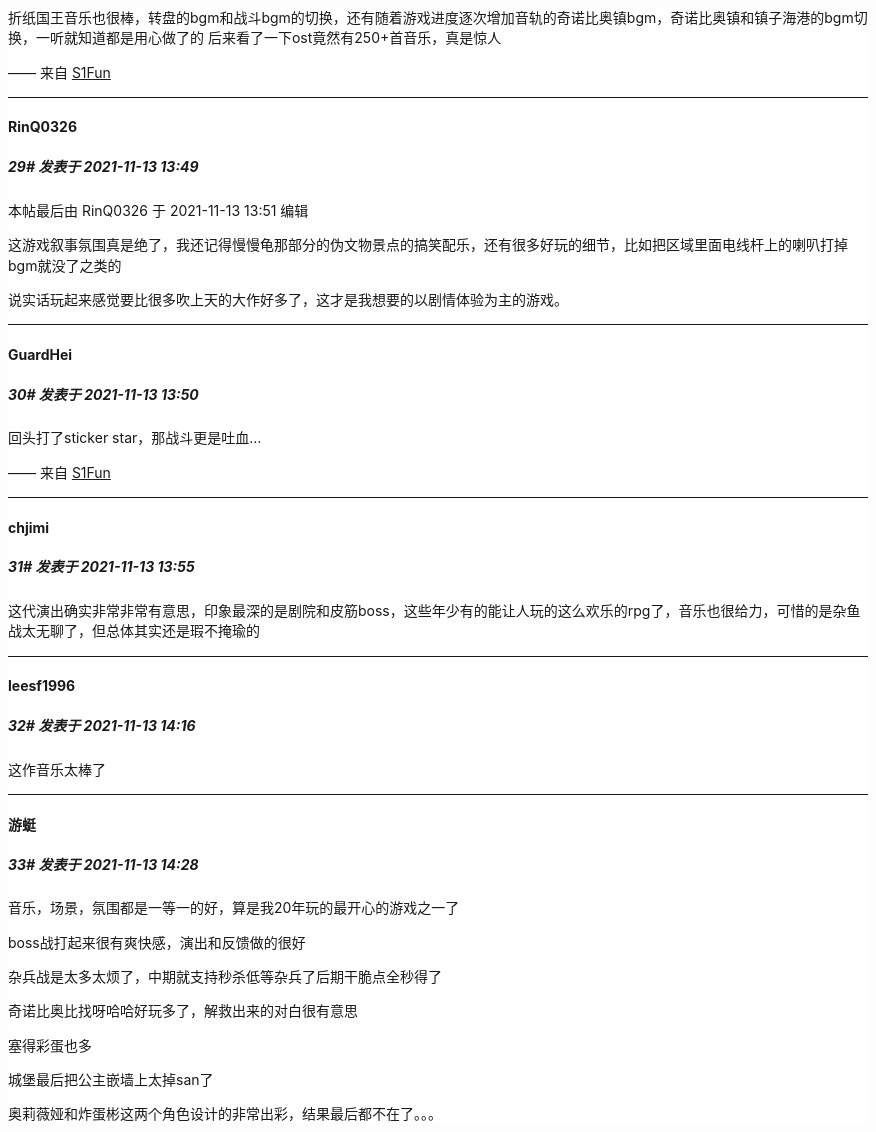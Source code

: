 折纸国王音乐也很棒，转盘的bgm和战斗bgm的切换，还有随着游戏进度逐次增加音轨的奇诺比奥镇bgm，奇诺比奥镇和镇子海港的bgm切换，一听就知道都是用心做了的
后来看了一下ost竟然有250+首音乐，真是惊人

—— 来自 [S1Fun](https://s1fun.koalcat.com)

*****

####  RinQ0326  
##### 29#       发表于 2021-11-13 13:49

 本帖最后由 RinQ0326 于 2021-11-13 13:51 编辑 

这游戏叙事氛围真是绝了，我还记得慢慢龟那部分的伪文物景点的搞笑配乐，还有很多好玩的细节，比如把区域里面电线杆上的喇叭打掉bgm就没了之类的

说实话玩起来感觉要比很多吹上天的大作好多了，这才是我想要的以剧情体验为主的游戏。

*****

####  GuardHei  
##### 30#       发表于 2021-11-13 13:50

回头打了sticker star，那战斗更是吐血…

—— 来自 [S1Fun](https://s1fun.koalcat.com)



*****

####  chjimi  
##### 31#       发表于 2021-11-13 13:55

这代演出确实非常非常有意思，印象最深的是剧院和皮筋boss，这些年少有的能让人玩的这么欢乐的rpg了，音乐也很给力，可惜的是杂鱼战太无聊了，但总体其实还是瑕不掩瑜的

*****

####  leesf1996  
##### 32#       发表于 2021-11-13 14:16

这作音乐太棒了

*****

####  游蜓  
##### 33#       发表于 2021-11-13 14:28

音乐，场景，氛围都是一等一的好，算是我20年玩的最开心的游戏之一了

boss战打起来很有爽快感，演出和反馈做的很好

杂兵战是太多太烦了，中期就支持秒杀低等杂兵了后期干脆点全秒得了

奇诺比奥比找呀哈哈好玩多了，解救出来的对白很有意思

塞得彩蛋也多

城堡最后把公主嵌墙上太掉san了

奥莉薇娅和炸蛋彬这两个角色设计的非常出彩，结果最后都不在了。。。
